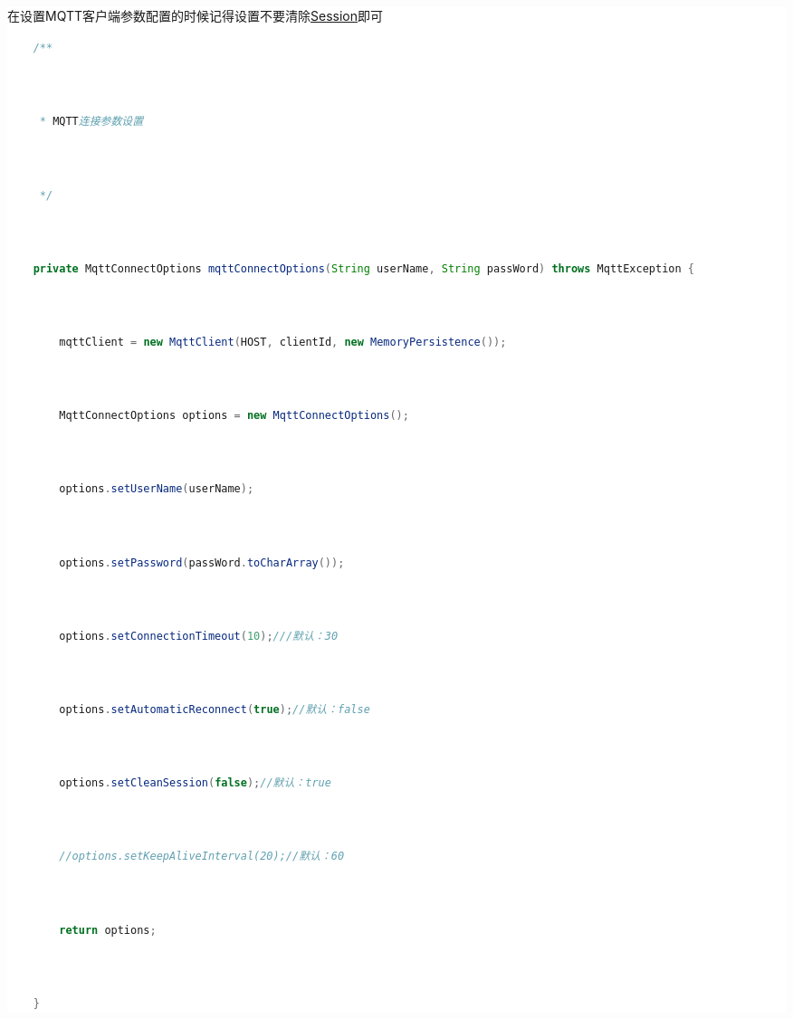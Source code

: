 在设置MQTT客户端参数配置的时候记得设置不要清除[Session](https://so.csdn.net/so/search?q=Session&spm=1001.2101.3001.7020)即可

```java
    /**



     * MQTT连接参数设置



     */



    private MqttConnectOptions mqttConnectOptions(String userName, String passWord) throws MqttException {



        mqttClient = new MqttClient(HOST, clientId, new MemoryPersistence());



        MqttConnectOptions options = new MqttConnectOptions();



        options.setUserName(userName);



        options.setPassword(passWord.toCharArray());



        options.setConnectionTimeout(10);///默认：30



        options.setAutomaticReconnect(true);//默认：false



        options.setCleanSession(false);//默认：true



        //options.setKeepAliveInterval(20);//默认：60



        return options;



    }
```
